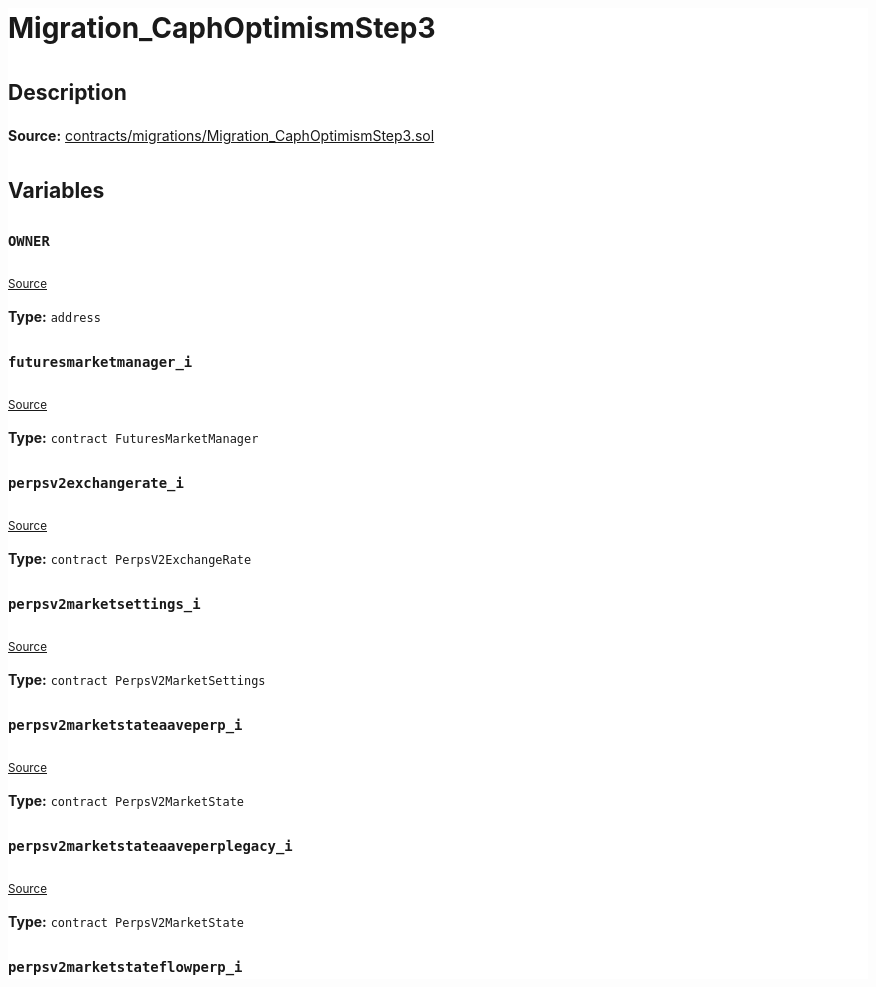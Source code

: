 # Migration_CaphOptimismStep3

## Description

**Source:** [contracts/migrations/Migration_CaphOptimismStep3.sol](https://github.com/Synthetixio/synthetix/tree/v2.101.1-alpha/contracts/migrations/Migration_CaphOptimismStep3.sol)

## Variables

### `OWNER`

<sub>[Source](https://github.com/Synthetixio/synthetix/tree/v2.101.1-alpha/contracts/migrations/Migration_CaphOptimismStep3.sol#L19)</sub>

**Type:** `address`

### `futuresmarketmanager_i`

<sub>[Source](https://github.com/Synthetixio/synthetix/tree/v2.101.1-alpha/contracts/migrations/Migration_CaphOptimismStep3.sol#L39)</sub>

**Type:** `contract FuturesMarketManager`

### `perpsv2exchangerate_i`

<sub>[Source](https://github.com/Synthetixio/synthetix/tree/v2.101.1-alpha/contracts/migrations/Migration_CaphOptimismStep3.sol#L34)</sub>

**Type:** `contract PerpsV2ExchangeRate`

### `perpsv2marketsettings_i`

<sub>[Source](https://github.com/Synthetixio/synthetix/tree/v2.101.1-alpha/contracts/migrations/Migration_CaphOptimismStep3.sol#L42)</sub>

**Type:** `contract PerpsV2MarketSettings`

### `perpsv2marketstateaaveperp_i`

<sub>[Source](https://github.com/Synthetixio/synthetix/tree/v2.101.1-alpha/contracts/migrations/Migration_CaphOptimismStep3.sol#L28)</sub>

**Type:** `contract PerpsV2MarketState`

### `perpsv2marketstateaaveperplegacy_i`

<sub>[Source](https://github.com/Synthetixio/synthetix/tree/v2.101.1-alpha/contracts/migrations/Migration_CaphOptimismStep3.sol#L31)</sub>

**Type:** `contract PerpsV2MarketState`

### `perpsv2marketstateflowperp_i`
